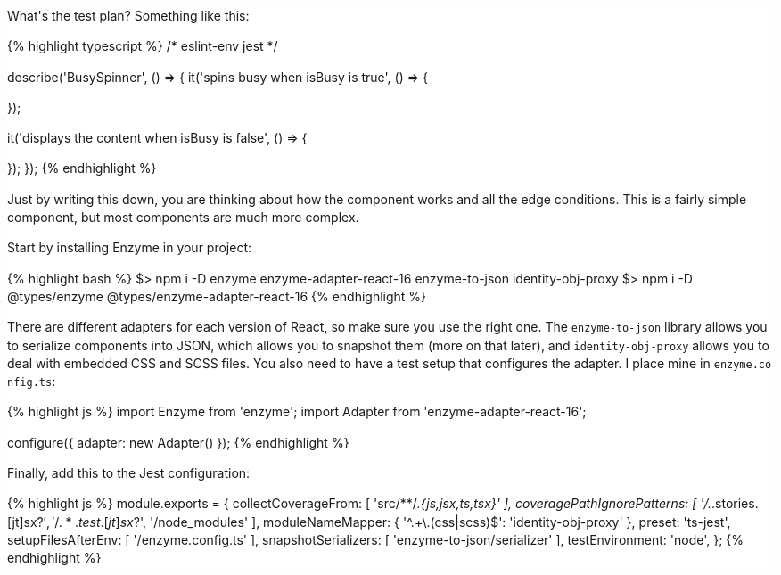 What's the test plan?  Something like this:

{% highlight typescript %}
/* eslint-env jest */

describe('BusySpinner', () => {
  it('spins busy when isBusy is true', () => {

  });

  it('displays the content when isBusy is false', () => {

  });
});
{% endhighlight %}

Just by writing this down, you are thinking about how the component works and all the edge conditions.  This is a fairly simple component, but most components are much more complex.

Start by installing Enzyme in your project:

{% highlight bash %}
$> npm i -D enzyme enzyme-adapter-react-16 enzyme-to-json identity-obj-proxy
$> npm i -D @types/enzyme @types/enzyme-adapter-react-16
{% endhighlight %}

There are different adapters for each version of React, so make sure you use the right one. The `enzyme-to-json` library allows you to serialize components into JSON, which allows you to snapshot them (more on that later), and `identity-obj-proxy` allows you to deal with embedded CSS and SCSS files. You also need to have a test setup that configures the adapter.  I place mine in `enzyme.config.ts`:

{% highlight js %}
import Enzyme from 'enzyme';
import Adapter from 'enzyme-adapter-react-16';

configure({ adapter: new Adapter() });
{% endhighlight %}

Finally, add this to the Jest configuration:

{% highlight js %}
module.exports = {
  collectCoverageFrom: [
    'src/**/*.{js,jsx,ts,tsx}'
  ],
  coveragePathIgnorePatterns: [
    '/.*.stories.[jt]sx?$',
    '/.*.test.[jt]sx?$',
    '/node_modules'
  ],
  moduleNameMapper: {
    '^.+\\.(css|scss)$': 'identity-obj-proxy'
  },
  preset: 'ts-jest',
  setupFilesAfterEnv: [
    '<rootDir>/enzyme.config.ts'
  ],
  snapshotSerializers: [
    'enzyme-to-json/serializer'
  ],
  testEnvironment: 'node',
};
{% endhighlight %}
